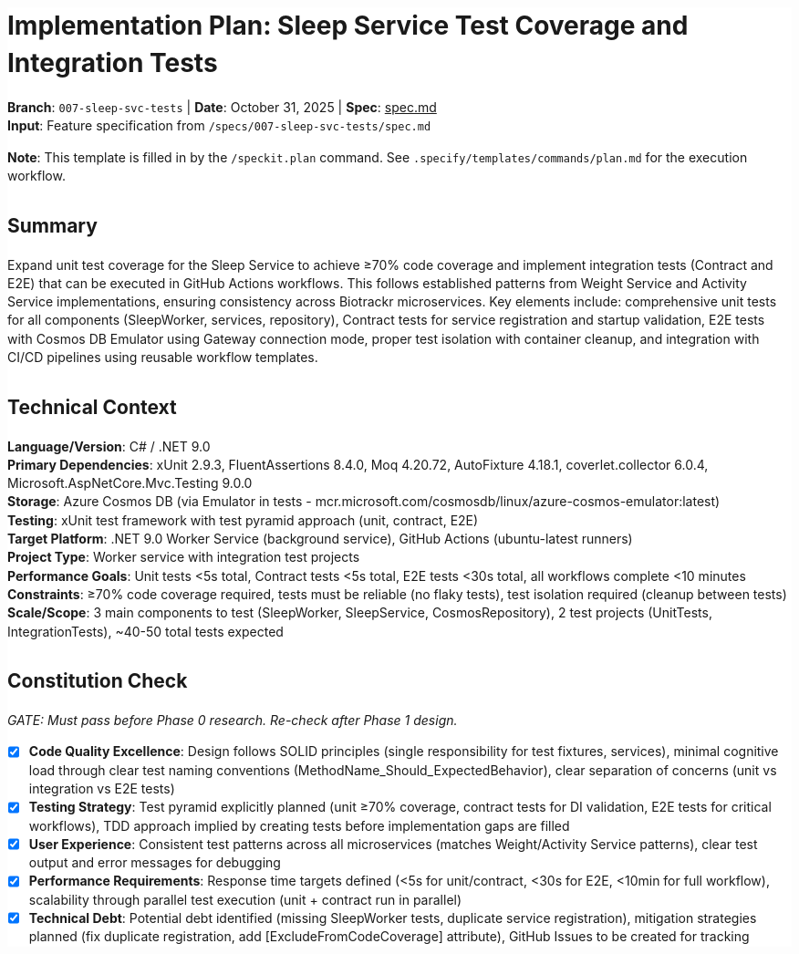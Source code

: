 # Implementation Plan: Sleep Service Test Coverage and Integration Tests

**Branch**: `007-sleep-svc-tests` | **Date**: October 31, 2025 | **Spec**: [spec.md](./spec.md)  
**Input**: Feature specification from `/specs/007-sleep-svc-tests/spec.md`

**Note**: This template is filled in by the `/speckit.plan` command. See `.specify/templates/commands/plan.md` for the execution workflow.

## Summary

Expand unit test coverage for the Sleep Service to achieve ≥70% code coverage and implement integration tests (Contract and E2E) that can be executed in GitHub Actions workflows. This follows established patterns from Weight Service and Activity Service implementations, ensuring consistency across Biotrackr microservices. Key elements include: comprehensive unit tests for all components (SleepWorker, services, repository), Contract tests for service registration and startup validation, E2E tests with Cosmos DB Emulator using Gateway connection mode, proper test isolation with container cleanup, and integration with CI/CD pipelines using reusable workflow templates.

## Technical Context

**Language/Version**: C# / .NET 9.0  
**Primary Dependencies**: xUnit 2.9.3, FluentAssertions 8.4.0, Moq 4.20.72, AutoFixture 4.18.1, coverlet.collector 6.0.4, Microsoft.AspNetCore.Mvc.Testing 9.0.0  
**Storage**: Azure Cosmos DB (via Emulator in tests - mcr.microsoft.com/cosmosdb/linux/azure-cosmos-emulator:latest)  
**Testing**: xUnit test framework with test pyramid approach (unit, contract, E2E)  
**Target Platform**: .NET 9.0 Worker Service (background service), GitHub Actions (ubuntu-latest runners)  
**Project Type**: Worker service with integration test projects  
**Performance Goals**: Unit tests <5s total, Contract tests <5s total, E2E tests <30s total, all workflows complete <10 minutes  
**Constraints**: ≥70% code coverage required, tests must be reliable (no flaky tests), test isolation required (cleanup between tests)  
**Scale/Scope**: 3 main components to test (SleepWorker, SleepService, CosmosRepository), 2 test projects (UnitTests, IntegrationTests), ~40-50 total tests expected

## Constitution Check

*GATE: Must pass before Phase 0 research. Re-check after Phase 1 design.*

- [x] **Code Quality Excellence**: Design follows SOLID principles (single responsibility for test fixtures, services), minimal cognitive load through clear test naming conventions (MethodName_Should_ExpectedBehavior), clear separation of concerns (unit vs integration vs E2E tests)
- [x] **Testing Strategy**: Test pyramid explicitly planned (unit ≥70% coverage, contract tests for DI validation, E2E tests for critical workflows), TDD approach implied by creating tests before implementation gaps are filled
- [x] **User Experience**: Consistent test patterns across all microservices (matches Weight/Activity Service patterns), clear test output and error messages for debugging
- [x] **Performance Requirements**: Response time targets defined (<5s for unit/contract, <30s for E2E, <10min for full workflow), scalability through parallel test execution (unit + contract run in parallel)
- [x] **Technical Debt**: Potential debt identified (missing SleepWorker tests, duplicate service registration), mitigation strategies planned (fix duplicate registration, add [ExcludeFromCodeCoverage] attribute), GitHub Issues to be created for tracking
